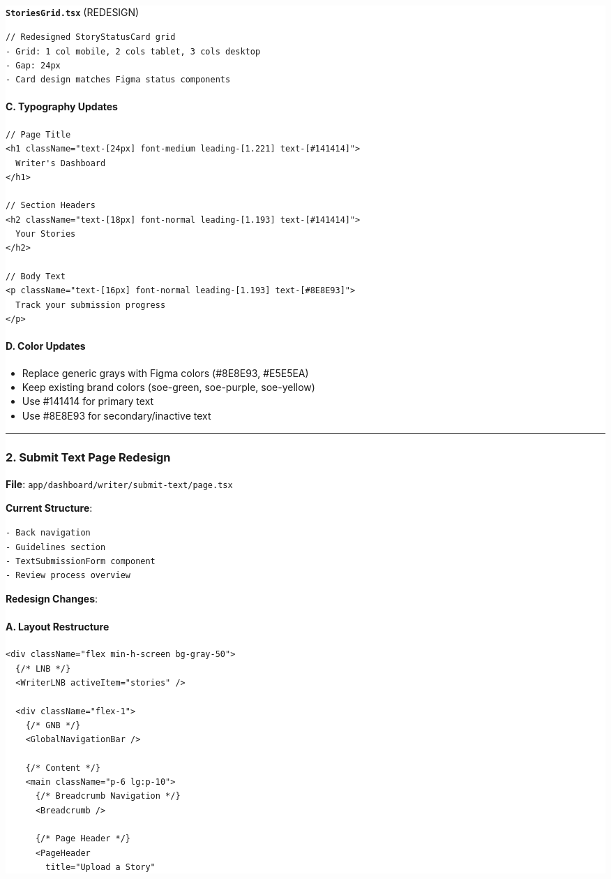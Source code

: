 **`StoriesGrid.tsx`** (REDESIGN)
```tsx
// Redesigned StoryStatusCard grid
- Grid: 1 col mobile, 2 cols tablet, 3 cols desktop
- Gap: 24px
- Card design matches Figma status components
```

#### C. Typography Updates
```tsx
// Page Title
<h1 className="text-[24px] font-medium leading-[1.221] text-[#141414]">
  Writer's Dashboard
</h1>

// Section Headers
<h2 className="text-[18px] font-normal leading-[1.193] text-[#141414]">
  Your Stories
</h2>

// Body Text
<p className="text-[16px] font-normal leading-[1.193] text-[#8E8E93]">
  Track your submission progress
</p>
```

#### D. Color Updates
- Replace generic grays with Figma colors (#8E8E93, #E5E5EA)
- Keep existing brand colors (soe-green, soe-purple, soe-yellow)
- Use #141414 for primary text
- Use #8E8E93 for secondary/inactive text

---

### 2. Submit Text Page Redesign

**File**: `app/dashboard/writer/submit-text/page.tsx`

**Current Structure**:
```tsx
- Back navigation
- Guidelines section
- TextSubmissionForm component
- Review process overview
```

**Redesign Changes**:

#### A. Layout Restructure
```tsx
<div className="flex min-h-screen bg-gray-50">
  {/* LNB */}
  <WriterLNB activeItem="stories" />

  <div className="flex-1">
    {/* GNB */}
    <GlobalNavigationBar />

    {/* Content */}
    <main className="p-6 lg:p-10">
      {/* Breadcrumb Navigation */}
      <Breadcrumb />

      {/* Page Header */}
      <PageHeader
        title="Upload a Story"
```